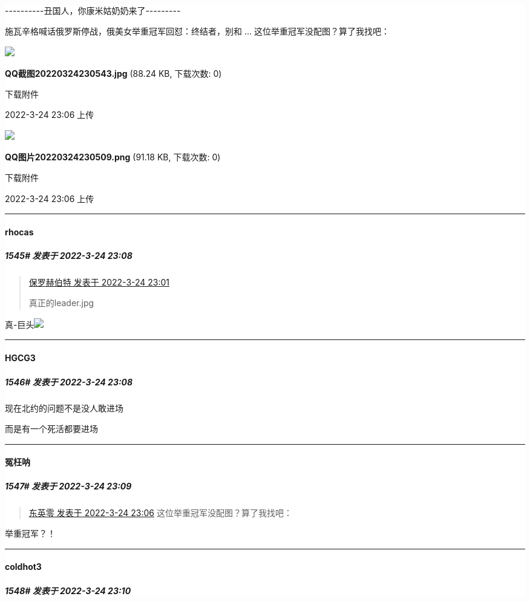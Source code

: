 ----------丑国人，你康米姑奶奶来了---------

施瓦辛格喊话俄罗斯停战，俄美女举重冠军回怼：终结者，别和 ...</blockquote>
这位举重冠军没配图？算了我找吧：

<img src="https://img.saraba1st.com/forum/202203/24/230617w2q1c08w8gq60211.jpg" referrerpolicy="no-referrer">

<strong>QQ截图20220324230543.jpg</strong> (88.24 KB, 下载次数: 0)

下载附件

2022-3-24 23:06 上传

<img src="https://img.saraba1st.com/forum/202203/24/230617sqgqmglqe359d4ul.png" referrerpolicy="no-referrer">

<strong>QQ图片20220324230509.png</strong> (91.18 KB, 下载次数: 0)

下载附件

2022-3-24 23:06 上传

*****

####  rhocas  
##### 1545#       发表于 2022-3-24 23:08

<blockquote><a href="httphttps://bbs.saraba1st.com/2b/forum.php?mod=redirect&amp;goto=findpost&amp;pid=55174138&amp;ptid=2059415" target="_blank">保罗赫伯特 发表于 2022-3-24 23:01</a>

真正的leader.jpg</blockquote>
真-巨头<img src="https://static.saraba1st.com/image/smiley/face2017/067.png" referrerpolicy="no-referrer">

*****

####  HGCG3  
##### 1546#       发表于 2022-3-24 23:08

现在北约的问题不是没人敢进场

而是有一个死活都要进场

*****

####  冤枉呐  
##### 1547#       发表于 2022-3-24 23:09

<blockquote><a href="httphttps://bbs.saraba1st.com/2b/forum.php?mod=redirect&amp;goto=findpost&amp;pid=55174192&amp;ptid=2059415" target="_blank">东英零 发表于 2022-3-24 23:06</a>
这位举重冠军没配图？算了我找吧：</blockquote>
举重冠军？！

*****

####  coldhot3  
##### 1548#       发表于 2022-3-24 23:10
